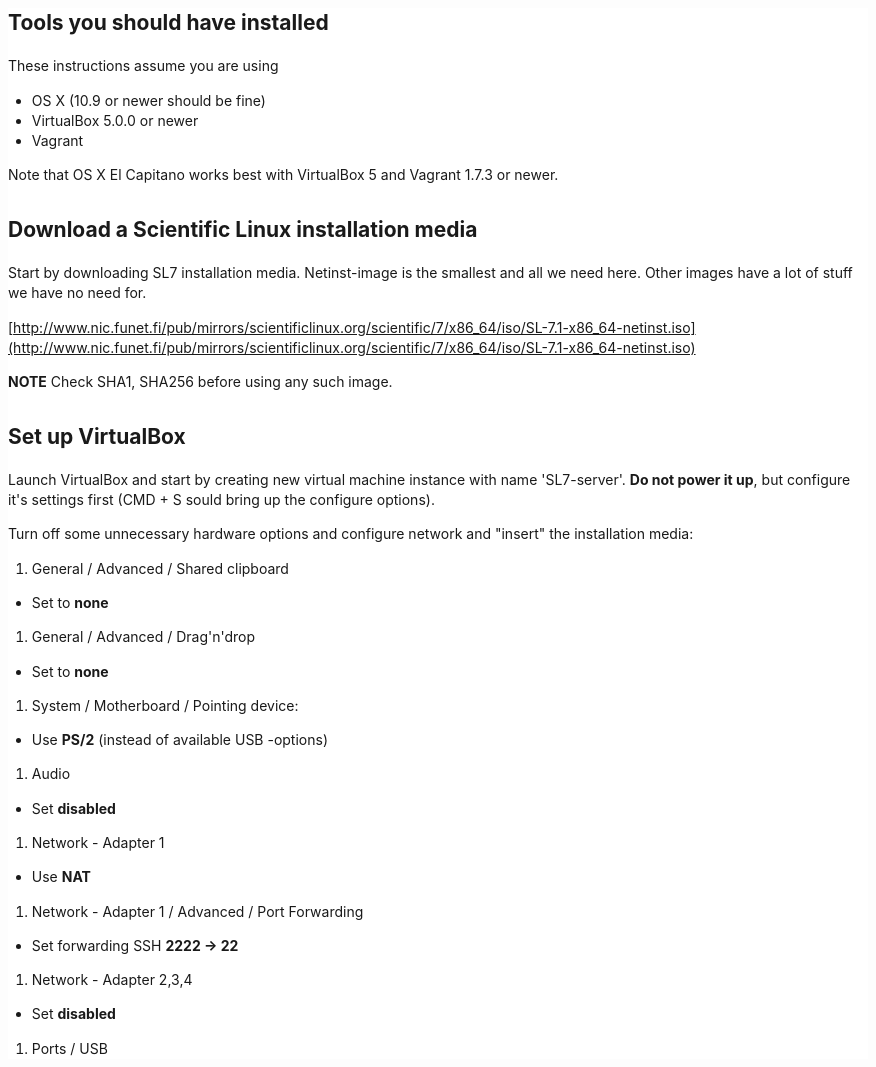## Tools you should have installed

These instructions assume you are using

* OS X (10.9 or newer should be fine)
* VirtualBox 5.0.0 or newer
* Vagrant

Note that OS X El Capitano works best with VirtualBox 5 and Vagrant 1.7.3 or newer.

## Download  a Scientific Linux installation media

Start by downloading SL7 installation media. Netinst-image is the smallest and
all we need here. Other images have a lot of stuff we have no need for.

[http://www.nic.funet.fi/pub/mirrors/scientificlinux.org/scientific/7/x86_64/iso/SL-7.1-x86_64-netinst.iso](http://www.nic.funet.fi/pub/mirrors/scientificlinux.org/scientific/7/x86_64/iso/SL-7.1-x86_64-netinst.iso)

**NOTE** Check SHA1, SHA256 before using any such image.

## Set up VirtualBox

Launch VirtualBox and start by creating new virtual machine instance with name
'SL7-server'. **Do not power it up**, but configure it's settings first
(CMD + S sould bring up the configure options).

Turn off some unnecessary hardware options and configure network and "insert"
the installation media:

1. General / Advanced / Shared clipboard

* Set to **none**

1. General / Advanced / Drag'n'drop

* Set to **none**

1. System / Motherboard / Pointing device:

* Use **PS/2** (instead of available USB -options)

1. Audio

* Set **disabled**

1. Network - Adapter 1

* Use **NAT**

1. Network - Adapter 1 / Advanced / Port Forwarding

* Set forwarding SSH **2222 -> 22**

1. Network - Adapter 2,3,4

* Set **disabled**

1. Ports / USB
